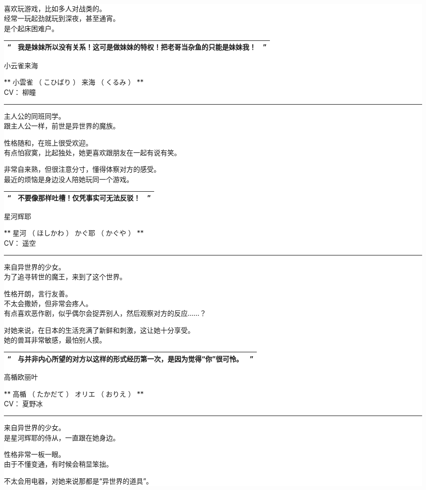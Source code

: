 喜欢玩游戏，比如多人对战类的。  
经常一玩起劲就玩到深夜，甚至通宵。  
是个起床困难户。

“  |  我是妹妹所以没有关系！这可是做妹妹的特权！把老哥当杂鱼的只能是妹妹我！  |  ”   
---|---|---  
  
小云雀来海

** 小雲雀  （  こひばり  ）  来海  （  くるみ  ）  **  
CV：  柳瞳

* * *

主人公的同班同学。  
跟主人公一样，前世是异世界的魔族。  
  
性格随和，在班上很受欢迎。  
有点怕寂寞，比起独处，她更喜欢跟朋友在一起有说有笑。  
  
非常自来熟，但很注意分寸，懂得体察对方的感受。  
最近的烦恼是身边没人陪她玩同一个游戏。

“  |  不要像那样吐槽！仅凭事实可无法反驳！  |  ”   
---|---|---  
  
星河辉耶

** 星河  （  ほしかわ  ）  かぐ耶  （  かぐや  ）  **  
CV：  遥空

* * *

来自异世界的少女。  
为了追寻转世的魔王，来到了这个世界。  
  
性格开朗，言行友善。  
不太会撒娇，但非常会疼人。  
有点喜欢恶作剧，似乎偶尔会捉弄别人，然后观察对方的反应……？  
  
对她来说，在日本的生活充满了新鲜和刺激，这让她十分享受。  
她的兽耳非常敏感，最怕别人摸。

“  |  与并非内心所望的对方以这样的形式经历第一次，是因为觉得“你”很可怜。  |  ”   
---|---|---  
  
高楯欧丽叶

** 高楯  （  たかだて  ）  オリエ  （  おりえ  ）  **  
CV：  夏野冰

* * *

来自异世界的少女。  
是星河辉耶的侍从，一直跟在她身边。  
  
性格非常一板一眼。  
由于不懂变通，有时候会稍显笨拙。  
  
不太会用电器，对她来说那都是“异世界的道具”。
